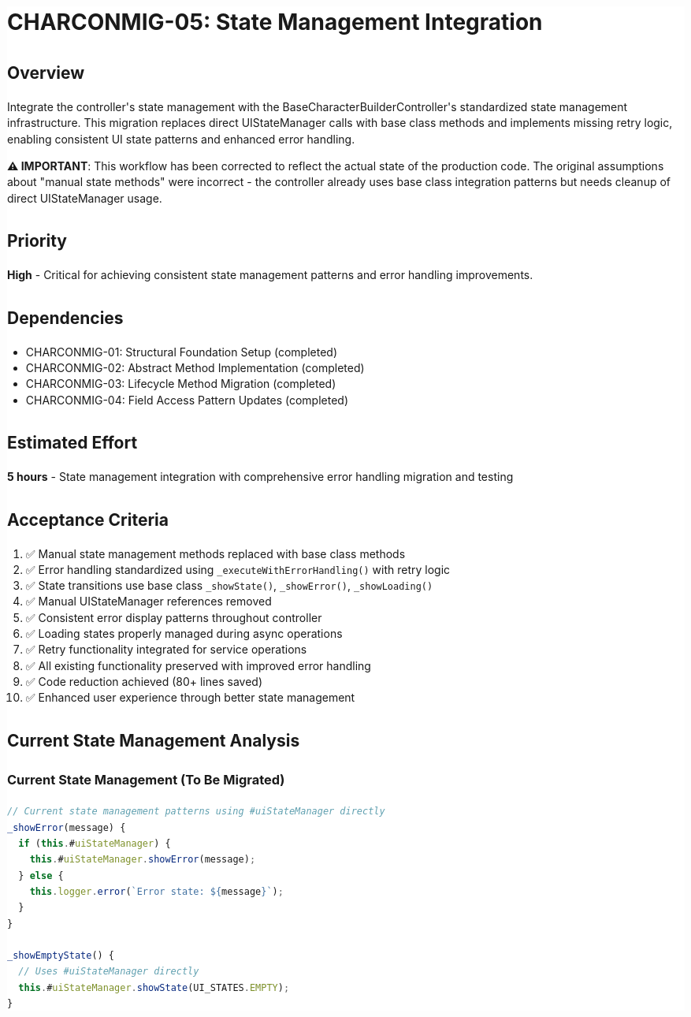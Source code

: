 # CHARCONMIG-05: State Management Integration

## Overview

Integrate the controller's state management with the BaseCharacterBuilderController's standardized state management infrastructure. This migration replaces direct UIStateManager calls with base class methods and implements missing retry logic, enabling consistent UI state patterns and enhanced error handling.

**⚠️ IMPORTANT**: This workflow has been corrected to reflect the actual state of the production code. The original assumptions about "manual state methods" were incorrect - the controller already uses base class integration patterns but needs cleanup of direct UIStateManager usage.

## Priority

**High** - Critical for achieving consistent state management patterns and error handling improvements.

## Dependencies

- CHARCONMIG-01: Structural Foundation Setup (completed)
- CHARCONMIG-02: Abstract Method Implementation (completed)
- CHARCONMIG-03: Lifecycle Method Migration (completed)
- CHARCONMIG-04: Field Access Pattern Updates (completed)

## Estimated Effort

**5 hours** - State management integration with comprehensive error handling migration and testing

## Acceptance Criteria

1. ✅ Manual state management methods replaced with base class methods
2. ✅ Error handling standardized using `_executeWithErrorHandling()` with retry logic
3. ✅ State transitions use base class `_showState()`, `_showError()`, `_showLoading()`
4. ✅ Manual UIStateManager references removed
5. ✅ Consistent error display patterns throughout controller
6. ✅ Loading states properly managed during async operations
7. ✅ Retry functionality integrated for service operations
8. ✅ All existing functionality preserved with improved error handling
9. ✅ Code reduction achieved (80+ lines saved)
10. ✅ Enhanced user experience through better state management

## Current State Management Analysis

### Current State Management (To Be Migrated)

```javascript
// Current state management patterns using #uiStateManager directly
_showError(message) {
  if (this.#uiStateManager) {
    this.#uiStateManager.showError(message);
  } else {
    this.logger.error(`Error state: ${message}`);
  }
}

_showEmptyState() {
  // Uses #uiStateManager directly
  this.#uiStateManager.showState(UI_STATES.EMPTY);
}

```